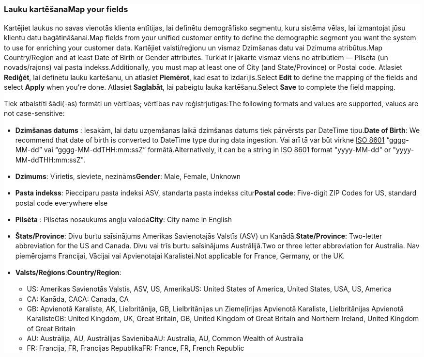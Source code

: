 ### <a name="map-your-fields"></a><span data-ttu-id="dadb7-154">Lauku kartēšana</span><span class="sxs-lookup"><span data-stu-id="dadb7-154">Map your fields</span></span>

<span data-ttu-id="dadb7-155">Kartējiet laukus no savas vienotās klienta entītijas, lai definētu demogrāfisko segmentu, kuru sistēma vēlas, lai izmantojat jūsu klientu datu bagātināšanai.</span><span class="sxs-lookup"><span data-stu-id="dadb7-155">Map fields from your unified customer entity to define the demographic segment you want the system to use for enriching your customer data.</span></span> <span data-ttu-id="dadb7-156">Kartējiet valsti/reģionu un vismaz Dzimšanas datu vai Dzimuma atribūtus.</span><span class="sxs-lookup"><span data-stu-id="dadb7-156">Map Country/Region and at least Date of Birth or Gender attributes.</span></span> <span data-ttu-id="dadb7-157">Turklāt ir jākartē vismaz viens no atribūtiem — Pilsēta (un novads/rajons) vai pasta indekss.</span><span class="sxs-lookup"><span data-stu-id="dadb7-157">Additionally, you must map at least one of City (and State/Province) or Postal code.</span></span> <span data-ttu-id="dadb7-158">Atlasiet **Rediģēt**, lai definētu lauku kartēšanu, un atlasiet **Piemērot**, kad esat to izdarījis.</span><span class="sxs-lookup"><span data-stu-id="dadb7-158">Select **Edit** to define the mapping of the fields and select **Apply** when you're done.</span></span> <span data-ttu-id="dadb7-159">Atlasiet **Saglabāt**, lai pabeigtu lauka kartēšanu.</span><span class="sxs-lookup"><span data-stu-id="dadb7-159">Select **Save** to complete the field mapping.</span></span>

<span data-ttu-id="dadb7-160">Tiek atbalstīti šādi(-as) formāti un vērtības; vērtības nav reģistrjutīgas:</span><span class="sxs-lookup"><span data-stu-id="dadb7-160">The following formats and values are supported, values are not case-sensitive:</span></span>

- <span data-ttu-id="dadb7-161">**Dzimšanas datums** : Iesakām, lai datu uzņemšanas laikā dzimšanas datums tiek pārvērsts par DateTime tipu.</span><span class="sxs-lookup"><span data-stu-id="dadb7-161">**Date of Birth**: We recommend that date of birth is converted to DateTime type during data ingestion.</span></span> <span data-ttu-id="dadb7-162">Vai arī tā var būt virkne [ISO 8601](https://www.iso.org/iso-8601-date-and-time-format.html) “gggg-MM-dd” vai “gggg-MM-ddTHH:mm:ssZ” formātā.</span><span class="sxs-lookup"><span data-stu-id="dadb7-162">Alternatively, it can be a string in [ISO 8601](https://www.iso.org/iso-8601-date-and-time-format.html) format "yyyy-MM-dd" or "yyyy-MM-ddTHH:mm:ssZ".</span></span>
- <span data-ttu-id="dadb7-163">**Dzimums**: Vīrietis, sieviete, nezināms</span><span class="sxs-lookup"><span data-stu-id="dadb7-163">**Gender**: Male, Female, Unknown</span></span>
- <span data-ttu-id="dadb7-164">**Pasta indekss**: Piecciparu pasta indeksi ASV, standarta pasta indekss citur</span><span class="sxs-lookup"><span data-stu-id="dadb7-164">**Postal code**: Five-digit ZIP Codes for US, standard postal code everywhere else</span></span>
- <span data-ttu-id="dadb7-165">**Pilsēta** : Pilsētas nosaukums angļu valodā</span><span class="sxs-lookup"><span data-stu-id="dadb7-165">**City**: City name in English</span></span>
- <span data-ttu-id="dadb7-166">**Štats/Province**: Divu burtu saīsinājums Amerikas Savienotajās Valstīs (ASV) un Kanādā.</span><span class="sxs-lookup"><span data-stu-id="dadb7-166">**State/Province**: Two-letter abbreviation for the US and Canada.</span></span> <span data-ttu-id="dadb7-167">Divu vai trīs burtu saīsinājums Austrālijā.</span><span class="sxs-lookup"><span data-stu-id="dadb7-167">Two or three letter abbreviation for Australia.</span></span> <span data-ttu-id="dadb7-168">Nav piemērojams Francijai, Vācijai vai Apvienotajai Karalistei.</span><span class="sxs-lookup"><span data-stu-id="dadb7-168">Not applicable for France, Germany, or the UK.</span></span>
- <span data-ttu-id="dadb7-169">**Valsts/Reģions**:</span><span class="sxs-lookup"><span data-stu-id="dadb7-169">**Country/Region**:</span></span>

  - <span data-ttu-id="dadb7-170">US: Amerikas Savienotās Valstis, ASV, US, Amerika</span><span class="sxs-lookup"><span data-stu-id="dadb7-170">US: United States of America, United States, USA, US, America</span></span>
  - <span data-ttu-id="dadb7-171">CA: Kanāda, CA</span><span class="sxs-lookup"><span data-stu-id="dadb7-171">CA: Canada, CA</span></span>
  - <span data-ttu-id="dadb7-172">GB: Apvienotā Karaliste, AK, Lielbritānija, GB, Lielbritānijas un Ziemeļīrijas Apvienotā Karaliste, Lielbritānijas Apvienotā Karaliste</span><span class="sxs-lookup"><span data-stu-id="dadb7-172">GB: United Kingdom, UK, Great Britain, GB, United Kingdom of Great Britain and Northern Ireland, United Kingdom of Great Britain</span></span>
  - <span data-ttu-id="dadb7-173">AU: Austrālija, AU, Austrālijas Savienība</span><span class="sxs-lookup"><span data-stu-id="dadb7-173">AU: Australia, AU, Common Wealth of Australia</span></span>
  - <span data-ttu-id="dadb7-174">FR: Francija, FR, Francijas Republika</span><span class="sxs-lookup"><span data-stu-id="dadb7-174">FR: France, FR, French Republic</span></span>